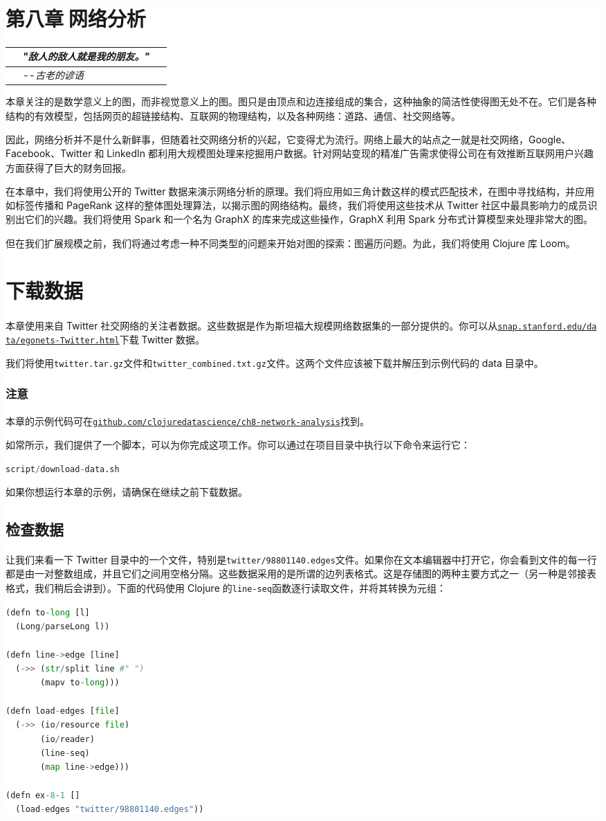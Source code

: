 # 第八章 网络分析

|   | *"敌人的敌人就是我的朋友。"* |   |
| --- | --- | --- |
|   | --*古老的谚语* |

本章关注的是数学意义上的图，而非视觉意义上的图。图只是由顶点和边连接组成的集合，这种抽象的简洁性使得图无处不在。它们是各种结构的有效模型，包括网页的超链接结构、互联网的物理结构，以及各种网络：道路、通信、社交网络等。

因此，网络分析并不是什么新鲜事，但随着社交网络分析的兴起，它变得尤为流行。网络上最大的站点之一就是社交网络，Google、Facebook、Twitter 和 LinkedIn 都利用大规模图处理来挖掘用户数据。针对网站变现的精准广告需求使得公司在有效推断互联网用户兴趣方面获得了巨大的财务回报。

在本章中，我们将使用公开的 Twitter 数据来演示网络分析的原理。我们将应用如三角计数这样的模式匹配技术，在图中寻找结构，并应用如标签传播和 PageRank 这样的整体图处理算法，以揭示图的网络结构。最终，我们将使用这些技术从 Twitter 社区中最具影响力的成员识别出它们的兴趣。我们将使用 Spark 和一个名为 GraphX 的库来完成这些操作，GraphX 利用 Spark 分布式计算模型来处理非常大的图。

但在我们扩展规模之前，我们将通过考虑一种不同类型的问题来开始对图的探索：图遍历问题。为此，我们将使用 Clojure 库 Loom。

# 下载数据

本章使用来自 Twitter 社交网络的关注者数据。这些数据是作为斯坦福大规模网络数据集的一部分提供的。你可以从[`snap.stanford.edu/data/egonets-Twitter.html`](https://snap.stanford.edu/data/egonets-Twitter.html)下载 Twitter 数据。

我们将使用`twitter.tar.gz`文件和`twitter_combined.txt.gz`文件。这两个文件应该被下载并解压到示例代码的 data 目录中。

### 注意

本章的示例代码可在[`github.com/clojuredatascience/ch8-network-analysis`](https://github.com/clojuredatascience/ch8-network-analysis)找到。

如常所示，我们提供了一个脚本，可以为你完成这项工作。你可以通过在项目目录中执行以下命令来运行它：

```py
script/download-data.sh

```

如果你想运行本章的示例，请确保在继续之前下载数据。

## 检查数据

让我们来看一下 Twitter 目录中的一个文件，特别是`twitter/98801140.edges`文件。如果你在文本编辑器中打开它，你会看到文件的每一行都是由一对整数组成，并且它们之间用空格分隔。这些数据采用的是所谓的边列表格式。这是存储图的两种主要方式之一（另一种是邻接表格式，我们稍后会讲到）。下面的代码使用 Clojure 的`line-seq`函数逐行读取文件，并将其转换为元组：

```py
(defn to-long [l]
  (Long/parseLong l))

(defn line->edge [line]
  (->> (str/split line #" ")
       (mapv to-long)))

(defn load-edges [file]
  (->> (io/resource file)
       (io/reader)
       (line-seq)
       (map line->edge)))

(defn ex-8-1 []
  (load-edges "twitter/98801140.edges"))
```
